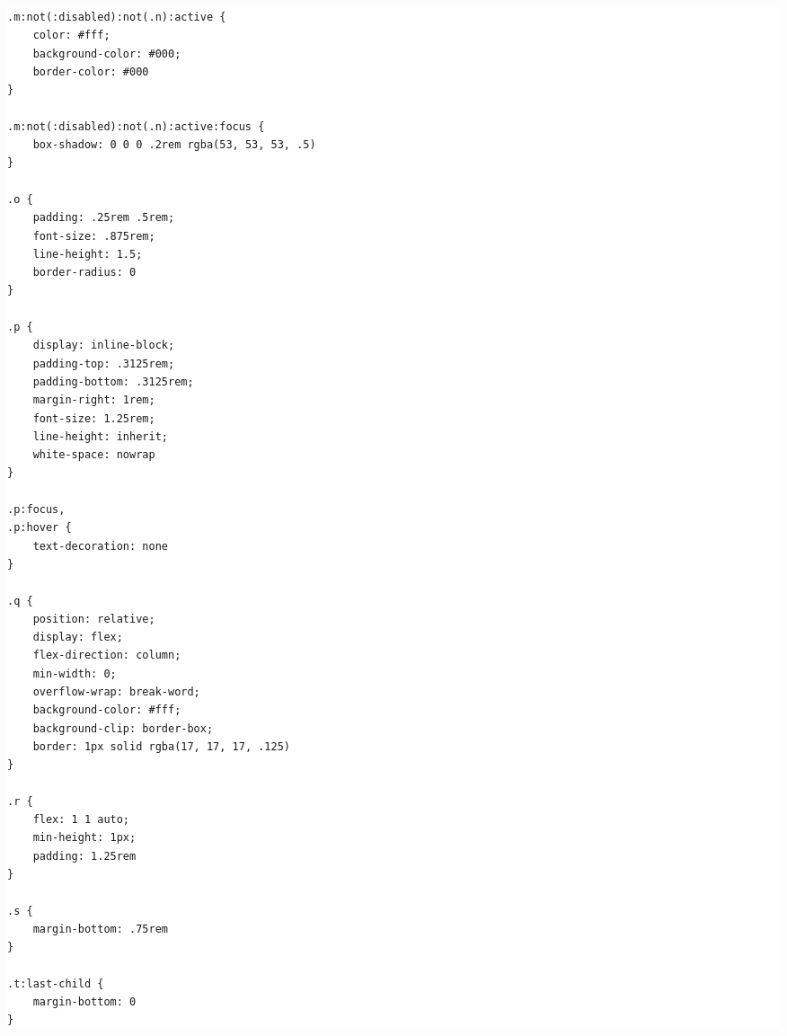	.m:not(:disabled):not(.n):active {
		color: #fff;
		background-color: #000;
		border-color: #000
	}
	
	.m:not(:disabled):not(.n):active:focus {
		box-shadow: 0 0 0 .2rem rgba(53, 53, 53, .5)
	}
	
	.o {
		padding: .25rem .5rem;
		font-size: .875rem;
		line-height: 1.5;
		border-radius: 0
	}
	
	.p {
		display: inline-block;
		padding-top: .3125rem;
		padding-bottom: .3125rem;
		margin-right: 1rem;
		font-size: 1.25rem;
		line-height: inherit;
		white-space: nowrap
	}
	
	.p:focus,
	.p:hover {
		text-decoration: none
	}
	
	.q {
		position: relative;
		display: flex;
		flex-direction: column;
		min-width: 0;
		overflow-wrap: break-word;
		background-color: #fff;
		background-clip: border-box;
		border: 1px solid rgba(17, 17, 17, .125)
	}
	
	.r {
		flex: 1 1 auto;
		min-height: 1px;
		padding: 1.25rem
	}
	
	.s {
		margin-bottom: .75rem
	}
	
	.t:last-child {
		margin-bottom: 0
	}
	